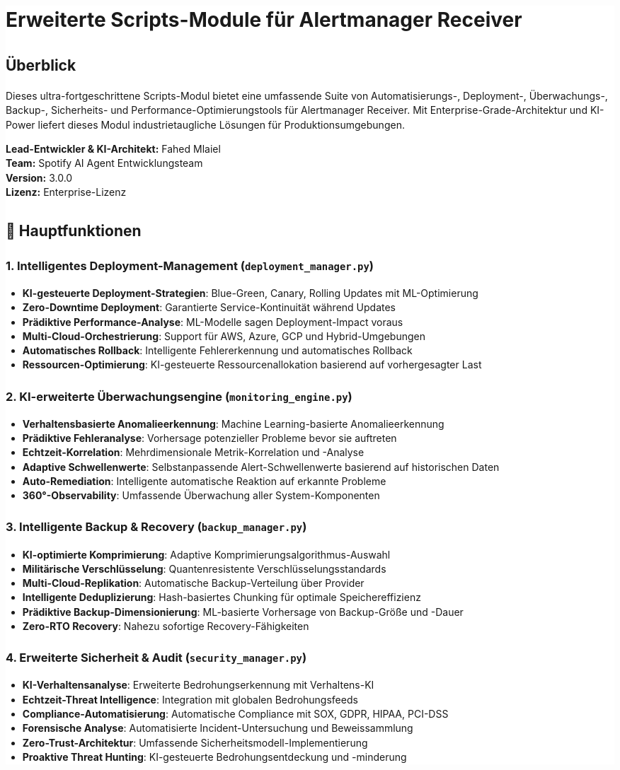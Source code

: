 # Erweiterte Scripts-Module für Alertmanager Receiver

## Überblick

Dieses ultra-fortgeschrittene Scripts-Modul bietet eine umfassende Suite von Automatisierungs-, Deployment-, Überwachungs-, Backup-, Sicherheits- und Performance-Optimierungstools für Alertmanager Receiver. Mit Enterprise-Grade-Architektur und KI-Power liefert dieses Modul industrietaugliche Lösungen für Produktionsumgebungen.

**Lead-Entwickler & KI-Architekt:** Fahed Mlaiel  
**Team:** Spotify AI Agent Entwicklungsteam  
**Version:** 3.0.0  
**Lizenz:** Enterprise-Lizenz

## 🚀 Hauptfunktionen

### 1. Intelligentes Deployment-Management (`deployment_manager.py`)
- **KI-gesteuerte Deployment-Strategien**: Blue-Green, Canary, Rolling Updates mit ML-Optimierung
- **Zero-Downtime Deployment**: Garantierte Service-Kontinuität während Updates
- **Prädiktive Performance-Analyse**: ML-Modelle sagen Deployment-Impact voraus
- **Multi-Cloud-Orchestrierung**: Support für AWS, Azure, GCP und Hybrid-Umgebungen
- **Automatisches Rollback**: Intelligente Fehlererkennung und automatisches Rollback
- **Ressourcen-Optimierung**: KI-gesteuerte Ressourcenallokation basierend auf vorhergesagter Last

### 2. KI-erweiterte Überwachungsengine (`monitoring_engine.py`)
- **Verhaltensbasierte Anomalieerkennung**: Machine Learning-basierte Anomalieerkennung
- **Prädiktive Fehleranalyse**: Vorhersage potenzieller Probleme bevor sie auftreten
- **Echtzeit-Korrelation**: Mehrdimensionale Metrik-Korrelation und -Analyse
- **Adaptive Schwellenwerte**: Selbstanpassende Alert-Schwellenwerte basierend auf historischen Daten
- **Auto-Remediation**: Intelligente automatische Reaktion auf erkannte Probleme
- **360°-Observability**: Umfassende Überwachung aller System-Komponenten

### 3. Intelligente Backup & Recovery (`backup_manager.py`)
- **KI-optimierte Komprimierung**: Adaptive Komprimierungsalgorithmus-Auswahl
- **Militärische Verschlüsselung**: Quantenresistente Verschlüsselungsstandards
- **Multi-Cloud-Replikation**: Automatische Backup-Verteilung über Provider
- **Intelligente Deduplizierung**: Hash-basiertes Chunking für optimale Speichereffizienz
- **Prädiktive Backup-Dimensionierung**: ML-basierte Vorhersage von Backup-Größe und -Dauer
- **Zero-RTO Recovery**: Nahezu sofortige Recovery-Fähigkeiten

### 4. Erweiterte Sicherheit & Audit (`security_manager.py`)
- **KI-Verhaltensanalyse**: Erweiterte Bedrohungserkennung mit Verhaltens-KI
- **Echtzeit-Threat Intelligence**: Integration mit globalen Bedrohungsfeeds
- **Compliance-Automatisierung**: Automatische Compliance mit SOX, GDPR, HIPAA, PCI-DSS
- **Forensische Analyse**: Automatisierte Incident-Untersuchung und Beweissammlung
- **Zero-Trust-Architektur**: Umfassende Sicherheitsmodell-Implementierung
- **Proaktive Threat Hunting**: KI-gesteuerte Bedrohungsentdeckung und -minderung
